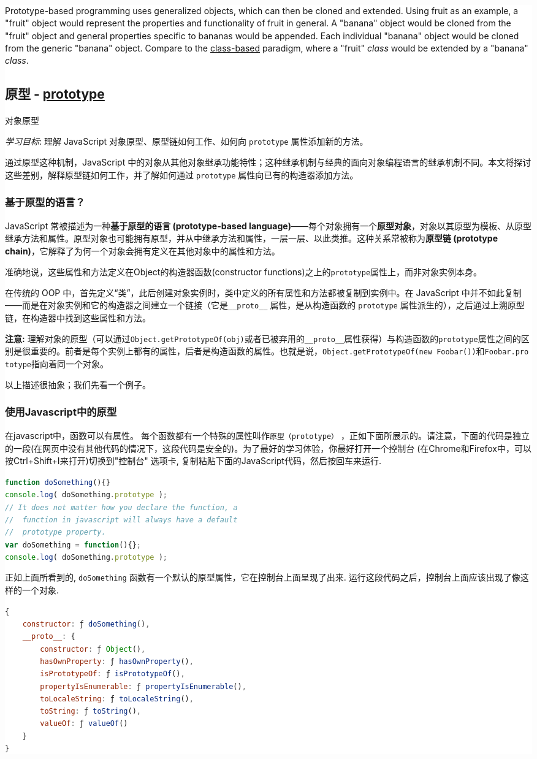 Prototype-based programming uses generalized objects, which can then be cloned and extended. Using fruit as an example, a "fruit" object would represent the properties and functionality of fruit in general. A "banana" object would be cloned from the "fruit" object and general properties specific to bananas would be appended. Each individual "banana" object would be cloned from the generic "banana" object. Compare to the [class-based](https://en.wikipedia.org/wiki/Class-based_programming) paradigm, where a "fruit" *class* would be extended by a "banana" *class*.

## 原型 - [prototype](https://developer.mozilla.org/zh-CN/docs/Learn/JavaScript/Objects/Object_prototypes)

对象原型

*学习目标*:  理解 JavaScript 对象原型、原型链如何工作、如何向 `prototype` 属性添加新的方法。

通过原型这种机制，JavaScript 中的对象从其他对象继承功能特性；这种继承机制与经典的面向对象编程语言的继承机制不同。本文将探讨这些差别，解释原型链如何工作，并了解如何通过 `prototype` 属性向已有的构造器添加方法。

### 基于原型的语言？

JavaScript 常被描述为一种**基于原型的语言 (prototype-based language)**——每个对象拥有一个**原型对象**，对象以其原型为模板、从原型继承方法和属性。原型对象也可能拥有原型，并从中继承方法和属性，一层一层、以此类推。这种关系常被称为**原型链 (prototype chain)**，它解释了为何一个对象会拥有定义在其他对象中的属性和方法。

准确地说，这些属性和方法定义在Object的构造器函数(constructor functions)之上的`prototype`属性上，而非对象实例本身。

在传统的 OOP 中，首先定义“类”，此后创建对象实例时，类中定义的所有属性和方法都被复制到实例中。在 JavaScript 中并不如此复制——而是在对象实例和它的构造器之间建立一个链接（它是`__proto__` 属性，是从构造函数的 `prototype` 属性派生的），之后通过上溯原型链，在构造器中找到这些属性和方法。

**注意:** 理解对象的原型（可以通过`Object.getPrototypeOf(obj)`或者已被弃用的`__proto__`属性获得）与构造函数的`prototype`属性之间的区别是很重要的。前者是每个实例上都有的属性，后者是构造函数的属性。也就是说，`Object.getPrototypeOf(new Foobar())`和`Foobar.prototype`指向着同一个对象。

以上描述很抽象；我们先看一个例子。

### 使用Javascript中的原型

在javascript中，函数可以有属性。 每个函数都有一个特殊的属性叫作`原型（prototype）` ，正如下面所展示的。请注意，下面的代码是独立的一段(在网页中没有其他代码的情况下，这段代码是安全的)。为了最好的学习体验，你最好打开一个控制台 (在Chrome和Firefox中，可以按Ctrl+Shift+I来打开)切换到"控制台" 选项卡, 复制粘贴下面的JavaScript代码，然后按回车来运行.

```javascript
function doSomething(){}
console.log( doSomething.prototype );
// It does not matter how you declare the function, a
//  function in javascript will always have a default
//  prototype property.
var doSomething = function(){}; 
console.log( doSomething.prototype );
```

正如上面所看到的, `doSomething` 函数有一个默认的原型属性，它在控制台上面呈现了出来. 运行这段代码之后，控制台上面应该出现了像这样的一个对象.

```js
{
    constructor: ƒ doSomething(),
    __proto__: {
        constructor: ƒ Object(),
        hasOwnProperty: ƒ hasOwnProperty(),
        isPrototypeOf: ƒ isPrototypeOf(),
        propertyIsEnumerable: ƒ propertyIsEnumerable(),
        toLocaleString: ƒ toLocaleString(),
        toString: ƒ toString(),
        valueOf: ƒ valueOf()
    }
}
```
